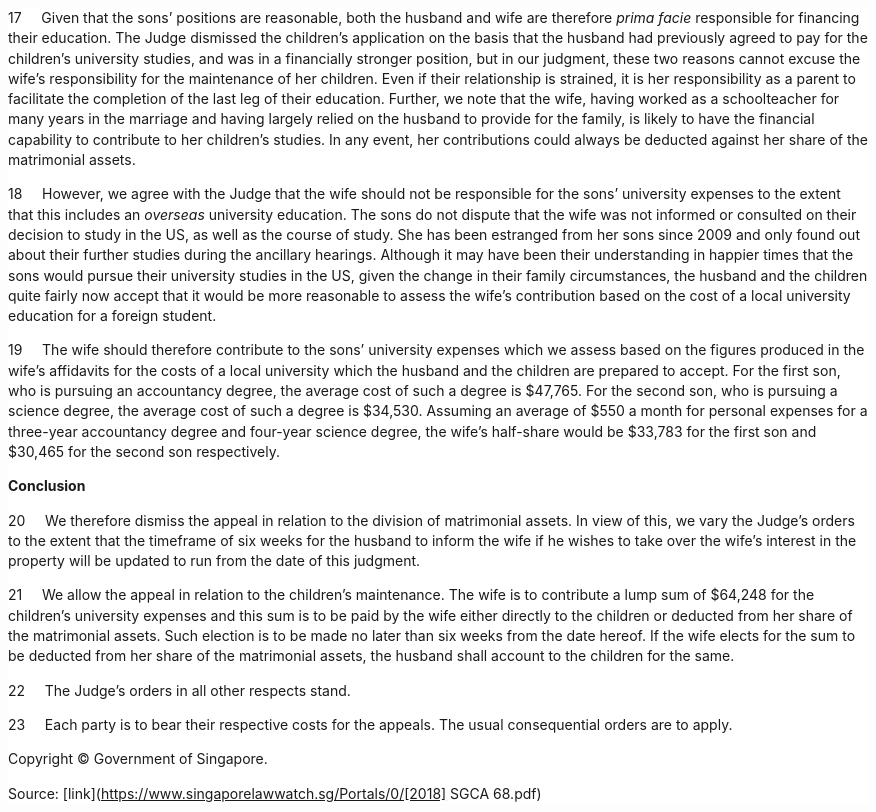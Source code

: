 17     Given that the sons’ positions are reasonable, both the husband and wife are therefore _prima facie_ responsible for financing their education. The Judge dismissed the children’s application on the basis that the husband had previously agreed to pay for the children’s university studies, and was in a financially stronger position, but in our judgment, these two reasons cannot excuse the wife’s responsibility for the maintenance of her children. Even if their relationship is strained, it is her responsibility as a parent to facilitate the completion of the last leg of their education. Further, we note that the wife, having worked as a schoolteacher for many years in the marriage and having largely relied on the husband to provide for the family, is likely to have the financial capability to contribute to her children’s studies. In any event, her contributions could always be deducted against her share of the matrimonial assets. 

18     However, we agree with the Judge that the wife should not be responsible for the sons’ university expenses to the extent that this includes an _overseas_ university education. The sons do not dispute that the wife was not informed or consulted on their decision to study in the US, as well as the course of study. She has been estranged from her sons since 2009 and only found out about their further studies during the ancillary hearings. Although it may have been their understanding in happier times that the sons would pursue their university studies in the US, given the change in their family circumstances, the husband and the children quite fairly now accept that it would be more reasonable to assess the wife’s contribution based on the cost of a local university education for a foreign student. 

19     The wife should therefore contribute to the sons’ university expenses which we assess based on the figures produced in the wife’s affidavits for the costs of a local university which the husband and the children are prepared to accept. For the first son, who is pursuing an accountancy degree, the average cost of such a degree is $47,765. For the second son, who is pursuing a science degree, the average cost of such a degree is $34,530. Assuming an average of $550 a month for personal expenses for a three-year accountancy degree and four-year science degree, the wife’s half-share would be $33,783 for the first son and $30,465 for the second son respectively. 


**Conclusion** 

20     We therefore dismiss the appeal in relation to the division of matrimonial assets. In view of this, we vary the Judge’s orders to the extent that the timeframe of six weeks for the husband to inform the wife if he wishes to take over the wife’s interest in the property will be updated to run from the date of this judgment. 

21     We allow the appeal in relation to the children’s maintenance. The wife is to contribute a lump sum of $64,248 for the children’s university expenses and this sum is to be paid by the wife either directly to the children or deducted from her share of the matrimonial assets. Such election is to be made no later than six weeks from the date hereof. If the wife elects for the sum to be deducted from her share of the matrimonial assets, the husband shall account to the children for the same. 

22     The Judge’s orders in all other respects stand. 

23     Each party is to bear their respective costs for the appeals. The usual consequential orders are to apply. 

 Copyright © Government of Singapore. 


Source: [link](https://www.singaporelawwatch.sg/Portals/0/[2018] SGCA 68.pdf)

